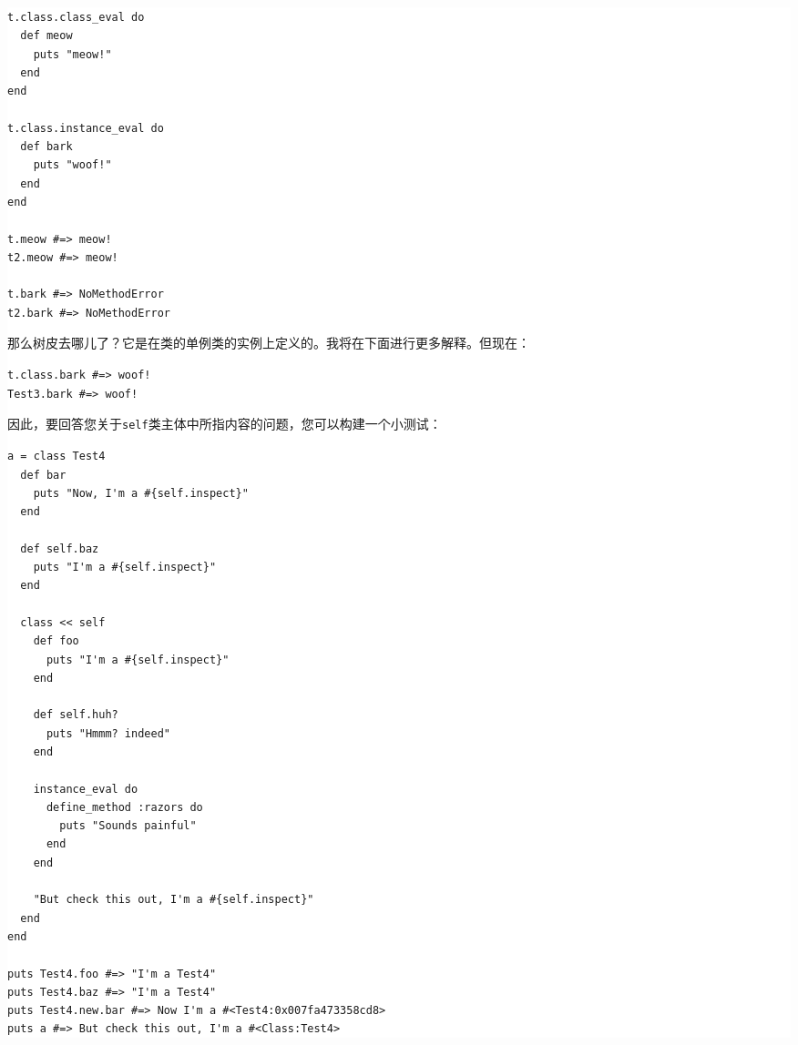 ```
t.class.class_eval do
  def meow
    puts "meow!"
  end
end

t.class.instance_eval do
  def bark
    puts "woof!"
  end
end

t.meow #=> meow!
t2.meow #=> meow!

t.bark #=> NoMethodError
t2.bark #=> NoMethodError 
```

那么树皮去哪儿了？它是在类的单例类的实例上定义的。我将在下面进行更多解释。但现在：

```
t.class.bark #=> woof!
Test3.bark #=> woof! 
```

因此，要回答您关于`self`类主体中所指内容的问题，您可以构建一个小测试：

```
a = class Test4
  def bar
    puts "Now, I'm a #{self.inspect}"
  end

  def self.baz
    puts "I'm a #{self.inspect}"
  end

  class << self
    def foo
      puts "I'm a #{self.inspect}"
    end

    def self.huh?
      puts "Hmmm? indeed"
    end

    instance_eval do
      define_method :razors do
        puts "Sounds painful"
      end
    end

    "But check this out, I'm a #{self.inspect}"
  end
end

puts Test4.foo #=> "I'm a Test4"
puts Test4.baz #=> "I'm a Test4"
puts Test4.new.bar #=> Now I'm a #<Test4:0x007fa473358cd8>
puts a #=> But check this out, I'm a #<Class:Test4> 
```
